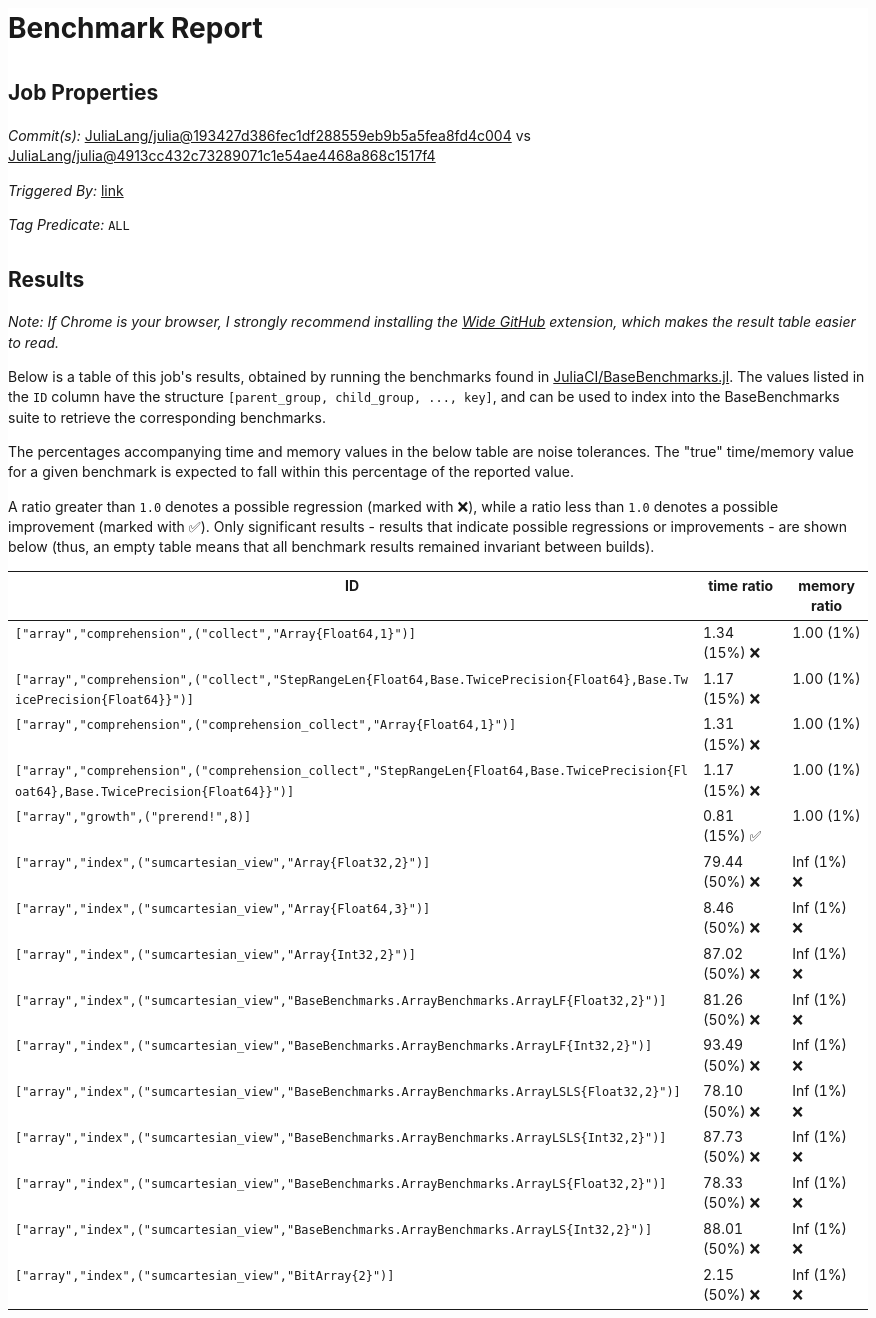 # Benchmark Report

## Job Properties

*Commit(s):* [JuliaLang/julia@193427d386fec1df288559eb9b5a5fea8fd4c004](https://github.com/JuliaLang/julia/commit/193427d386fec1df288559eb9b5a5fea8fd4c004) vs [JuliaLang/julia@4913cc432c73289071c1e54ae4468a868c1517f4](https://github.com/JuliaLang/julia/commit/4913cc432c73289071c1e54ae4468a868c1517f4)

*Triggered By:* [link](https://github.com/JuliaLang/julia/pull/23240#issuecomment-330915083)

*Tag Predicate:* `ALL`

## Results

*Note: If Chrome is your browser, I strongly recommend installing the [Wide GitHub](https://chrome.google.com/webstore/detail/wide-github/kaalofacklcidaampbokdplbklpeldpj?hl=en)
extension, which makes the result table easier to read.*

Below is a table of this job's results, obtained by running the benchmarks found in
[JuliaCI/BaseBenchmarks.jl](https://github.com/JuliaCI/BaseBenchmarks.jl). The values
listed in the `ID` column have the structure `[parent_group, child_group, ..., key]`,
and can be used to index into the BaseBenchmarks suite to retrieve the corresponding
benchmarks.

The percentages accompanying time and memory values in the below table are noise tolerances. The "true"
time/memory value for a given benchmark is expected to fall within this percentage of the reported value.

A ratio greater than `1.0` denotes a possible regression (marked with :x:), while a ratio less
than `1.0` denotes a possible improvement (marked with :white_check_mark:). Only significant results - results
that indicate possible regressions or improvements - are shown below (thus, an empty table means that all
benchmark results remained invariant between builds).

| ID | time ratio | memory ratio |
|----|------------|--------------|
| `["array","comprehension",("collect","Array{Float64,1}")]` | 1.34 (15%) :x: | 1.00 (1%)  |
| `["array","comprehension",("collect","StepRangeLen{Float64,Base.TwicePrecision{Float64},Base.TwicePrecision{Float64}}")]` | 1.17 (15%) :x: | 1.00 (1%)  |
| `["array","comprehension",("comprehension_collect","Array{Float64,1}")]` | 1.31 (15%) :x: | 1.00 (1%)  |
| `["array","comprehension",("comprehension_collect","StepRangeLen{Float64,Base.TwicePrecision{Float64},Base.TwicePrecision{Float64}}")]` | 1.17 (15%) :x: | 1.00 (1%)  |
| `["array","growth",("prerend!",8)]` | 0.81 (15%) :white_check_mark: | 1.00 (1%)  |
| `["array","index",("sumcartesian_view","Array{Float32,2}")]` | 79.44 (50%) :x: | Inf (1%) :x: |
| `["array","index",("sumcartesian_view","Array{Float64,3}")]` | 8.46 (50%) :x: | Inf (1%) :x: |
| `["array","index",("sumcartesian_view","Array{Int32,2}")]` | 87.02 (50%) :x: | Inf (1%) :x: |
| `["array","index",("sumcartesian_view","BaseBenchmarks.ArrayBenchmarks.ArrayLF{Float32,2}")]` | 81.26 (50%) :x: | Inf (1%) :x: |
| `["array","index",("sumcartesian_view","BaseBenchmarks.ArrayBenchmarks.ArrayLF{Int32,2}")]` | 93.49 (50%) :x: | Inf (1%) :x: |
| `["array","index",("sumcartesian_view","BaseBenchmarks.ArrayBenchmarks.ArrayLSLS{Float32,2}")]` | 78.10 (50%) :x: | Inf (1%) :x: |
| `["array","index",("sumcartesian_view","BaseBenchmarks.ArrayBenchmarks.ArrayLSLS{Int32,2}")]` | 87.73 (50%) :x: | Inf (1%) :x: |
| `["array","index",("sumcartesian_view","BaseBenchmarks.ArrayBenchmarks.ArrayLS{Float32,2}")]` | 78.33 (50%) :x: | Inf (1%) :x: |
| `["array","index",("sumcartesian_view","BaseBenchmarks.ArrayBenchmarks.ArrayLS{Int32,2}")]` | 88.01 (50%) :x: | Inf (1%) :x: |
| `["array","index",("sumcartesian_view","BitArray{2}")]` | 2.15 (50%) :x: | Inf (1%) :x: |